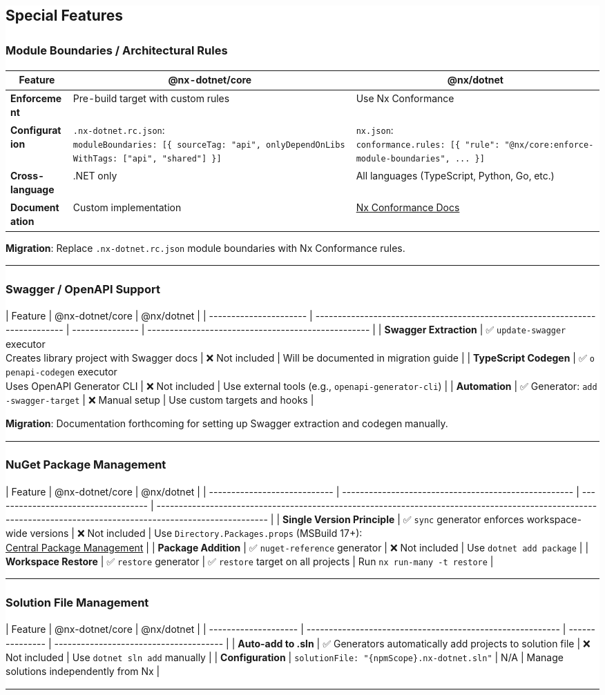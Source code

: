 
## Special Features

### Module Boundaries / Architectural Rules

| Feature            | @nx-dotnet/core                                                                                                    | @nx/dotnet                                                                                   |
| ------------------ | ------------------------------------------------------------------------------------------------------------------ | -------------------------------------------------------------------------------------------- |
| **Enforcement**    | Pre-build target with custom rules                                                                                 | Use Nx Conformance                                                                           |
| **Configuration**  | `.nx-dotnet.rc.json`: <br/>`moduleBoundaries: [{ sourceTag: "api", onlyDependOnLibsWithTags: ["api", "shared"] }]` | `nx.json`: <br/>`conformance.rules: [{ "rule": "@nx/core:enforce-module-boundaries", ... }]` |
| **Cross-language** | .NET only                                                                                                          | All languages (TypeScript, Python, Go, etc.)                                                 |
| **Documentation**  | Custom implementation                                                                                              | [Nx Conformance Docs](https://nx.dev/docs/enterprise/powerpack/conformance)                  |

**Migration**: Replace `.nx-dotnet.rc.json` module boundaries with Nx Conformance rules.

---

### Swagger / OpenAPI Support

| Feature                | @nx-dotnet/core                                                              | @nx/dotnet      |
| ---------------------- | ---------------------------------------------------------------------------- | --------------- | -------------------------------------------------- |
| **Swagger Extraction** | ✅ `update-swagger` executor <br/> Creates library project with Swagger docs | ❌ Not included | Will be documented in migration guide              |
| **TypeScript Codegen** | ✅ `openapi-codegen` executor <br/> Uses OpenAPI Generator CLI               | ❌ Not included | Use external tools (e.g., `openapi-generator-cli`) |
| **Automation**         | ✅ Generator: `add-swagger-target`                                           | ❌ Manual setup | Use custom targets and hooks                       |

**Migration**: Documentation forthcoming for setting up Swagger extraction and codegen manually.

---

### NuGet Package Management

| Feature                      | @nx-dotnet/core                                      | @nx/dotnet                          |
| ---------------------------- | ---------------------------------------------------- | ----------------------------------- | -------------------------------------------------------------------------------------------------------------------------------------------------------------- |
| **Single Version Principle** | ✅ `sync` generator enforces workspace-wide versions | ❌ Not included                     | Use `Directory.Packages.props` (MSBuild 17+): <br/>[Central Package Management](https://learn.microsoft.com/nuget/consume-packages/central-package-management) |
| **Package Addition**         | ✅ `nuget-reference` generator                       | ❌ Not included                     | Use `dotnet add package`                                                                                                                                       |
| **Workspace Restore**        | ✅ `restore` generator                               | ✅ `restore` target on all projects | Run `nx run-many -t restore`                                                                                                                                   |

---

### Solution File Management

| Feature              | @nx-dotnet/core                                           | @nx/dotnet      |
| -------------------- | --------------------------------------------------------- | --------------- | -------------------------------------- |
| **Auto-add to .sln** | ✅ Generators automatically add projects to solution file | ❌ Not included | Use `dotnet sln add` manually          |
| **Configuration**    | `solutionFile: "{npmScope}.nx-dotnet.sln"`                | N/A             | Manage solutions independently from Nx |

---